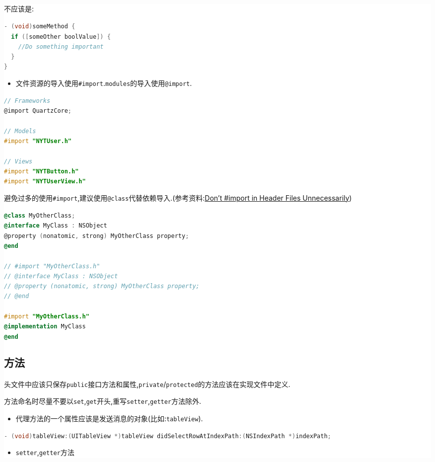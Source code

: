 不应该是:

```objectivec
- (void)someMethod {
  if ([someOther boolValue]) {
    //Do something important
  }
}
```

- 文件资源的导入使用`#import`.`modules`的导入使用`@import`.

```objectivec
// Frameworks
@import QuartzCore;

// Models
#import "NYTUser.h"

// Views
#import "NYTButton.h"
#import "NYTUserView.h"
```

避免过多的使用`#import`,建议使用`@class`代替依赖导入.(参考资料:[Don’t #import in Header Files Unnecessarily](https://ashfurrow.com/blog/structuring-modern-objectivec/#dont-import-in-header-files-unnecessarily))

```objectivec
@class MyOtherClass;
@interface MyClass : NSObject
@property (nonatomic, strong) MyOtherClass property;
@end

// #import "MyOtherClass.h"
// @interface MyClass : NSObject
// @property (nonatomic, strong) MyOtherClass property;
// @end

#import "MyOtherClass.h"
@implementation MyClass
@end
```

## 方法

头文件中应该只保存`public`接口方法和属性,`private`/`protected`的方法应该在实现文件中定义.

方法命名时尽量不要以`set`,`get`开头,重写`setter`,`getter`方法除外.

- 代理方法的一个属性应该是发送消息的对象(比如:`tableView`).

```objectivec
- (void)tableView:(UITableView *)tableView didSelectRowAtIndexPath:(NSIndexPath *)indexPath;
```

- `setter`,`getter`方法
